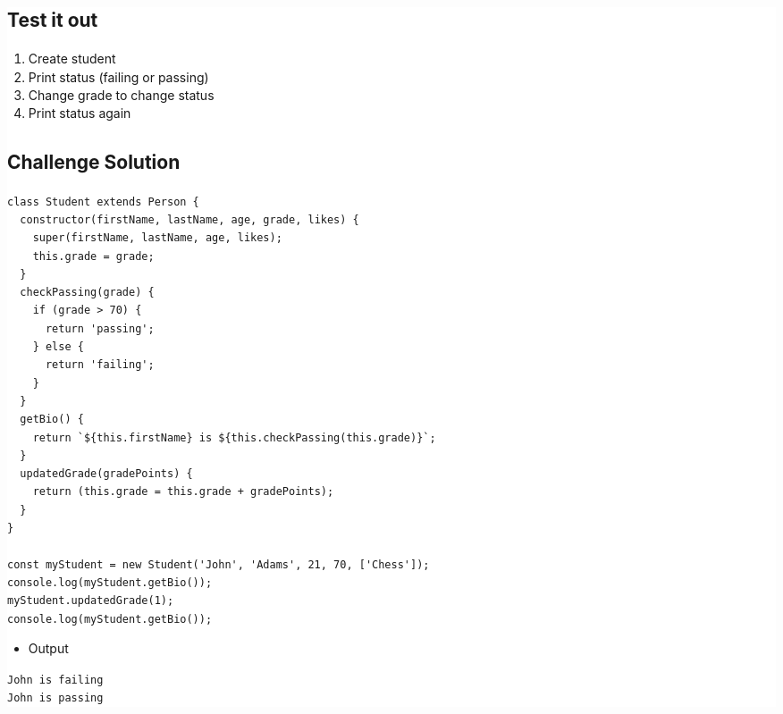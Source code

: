 ## Test it out
1. Create student
2. Print status (failing or passing)
3. Change grade to change status
4. Print status again

## Challenge Solution
```
class Student extends Person {
  constructor(firstName, lastName, age, grade, likes) {
    super(firstName, lastName, age, likes);
    this.grade = grade;
  }
  checkPassing(grade) {
    if (grade > 70) {
      return 'passing';
    } else {
      return 'failing';
    }
  }
  getBio() {
    return `${this.firstName} is ${this.checkPassing(this.grade)}`;
  }
  updatedGrade(gradePoints) {
    return (this.grade = this.grade + gradePoints);
  }
}

const myStudent = new Student('John', 'Adams', 21, 70, ['Chess']);
console.log(myStudent.getBio());
myStudent.updatedGrade(1);
console.log(myStudent.getBio());
```

* Output

```
John is failing
John is passing
```
